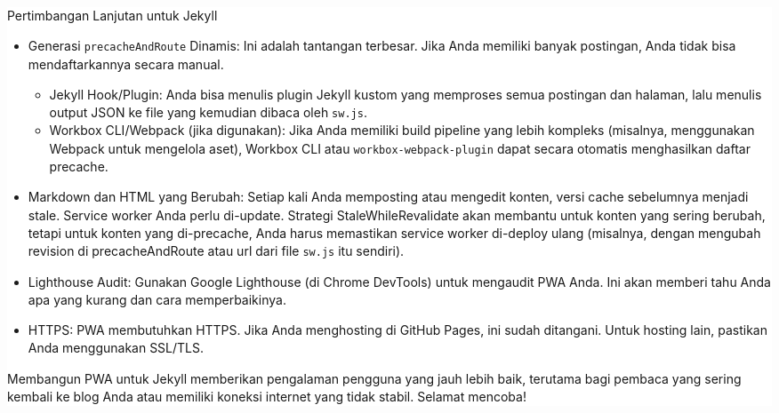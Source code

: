 Pertimbangan Lanjutan untuk Jekyll
* Generasi `precacheAndRoute` Dinamis: Ini adalah tantangan terbesar. Jika Anda memiliki banyak postingan, Anda tidak bisa mendaftarkannya secara manual.
    * Jekyll Hook/Plugin: Anda bisa menulis plugin Jekyll kustom yang memproses semua postingan dan halaman, lalu menulis output JSON ke file yang kemudian dibaca oleh `sw.js`.
    * Workbox CLI/Webpack (jika digunakan): Jika Anda memiliki build pipeline yang lebih kompleks (misalnya, menggunakan Webpack untuk mengelola aset), Workbox CLI atau `workbox-webpack-plugin` dapat secara otomatis menghasilkan daftar precache.

* Markdown dan HTML yang Berubah: Setiap kali Anda memposting atau mengedit konten, versi cache sebelumnya menjadi stale. Service worker Anda perlu di-update. Strategi StaleWhileRevalidate akan membantu untuk konten yang sering berubah, tetapi untuk konten yang di-precache, Anda harus memastikan service worker di-deploy ulang (misalnya, dengan mengubah revision di precacheAndRoute atau url dari file `sw.js` itu sendiri).
* Lighthouse Audit: Gunakan Google Lighthouse (di Chrome DevTools) untuk mengaudit PWA Anda. Ini akan memberi tahu Anda apa yang kurang dan cara memperbaikinya.
* HTTPS: PWA membutuhkan HTTPS. Jika Anda menghosting di GitHub Pages, ini sudah ditangani. Untuk hosting lain, pastikan Anda menggunakan SSL/TLS.

Membangun PWA untuk Jekyll memberikan pengalaman pengguna yang jauh lebih baik, terutama bagi pembaca yang sering kembali ke blog Anda atau memiliki koneksi internet yang tidak stabil. Selamat mencoba!
